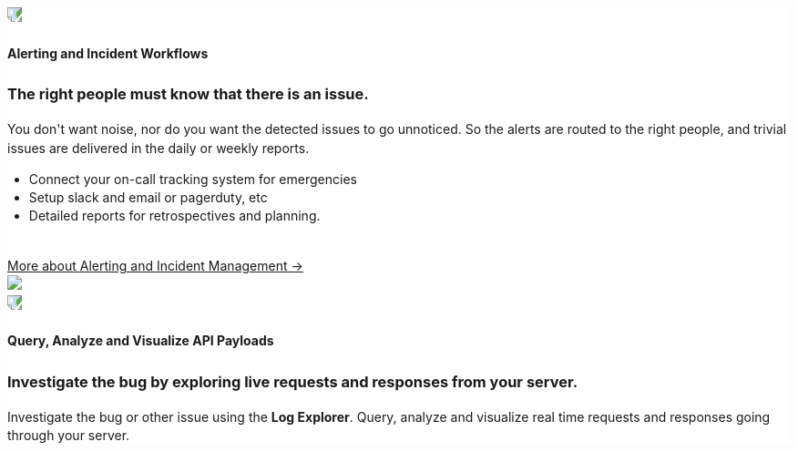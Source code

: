 <div class="py-8 text-center">
    <img src="/assets/img/svgs/3d-turn-right-arrow-svgrepo-com.svg" class="w-24 inline-block mr-20" style="transform: scaleX(-1) rotate(90deg)"/>
    <!-- <img src="/assets/img/svgs/right-arrow-svgrepo-com.svg" class="w-24 rotate-90 inline-block mr-20"/> -->
</div>


<div class="benefit-section">

#### <span class="bg-amber-300 px-2 rounded-md"><strong class="drop-shadow-md">Alerting and Incident Workflows</strong></span>
### The right people must know that there is an issue.
<p class="pt-3 prose m-w-prose">You don't want noise, nor do you want the detected issues to go unnoticed. So the alerts are routed to the right people, and trivial issues are delivered in the daily or weekly reports.
</p>

<div class="home-feature-section pt-5 pb-24  flex flex-col sm:flex-row odd:flex-col-reverse sm:odd:flex-row  gap-5 x:sm:gap-8 justify-center ">
<div  class="flex-1  home-feature-text-box text-sm prose prose-ul:leading-loose">

- Connect your on-call tracking system for emergencies
- Setup slack and email or pagerduty, etc 
- Detailed reports for retrospectives and planning.

<br/>
<a class="text-blue-900" href="/api-documentation-and-developer-portals">More about Alerting and Incident Management →</a>

</div>
    <div  class="home-feature-image-div">
      <img src="./field_documentation.png"/>
    </div>
</div>
</div>

<div class="py-8 text-center">
    <img src="/assets/img/svgs/3d-turn-right-arrow-svgrepo-com.svg" class="w-24 inline-block mr-20" style="transform: scaleX(-1) rotate(90deg)"/>
    <!-- <img src="/assets/img/svgs/right-arrow-svgrepo-com.svg" class="w-24 rotate-90 inline-block mr-20"/> -->
</div>


<div class="benefit-section">

#### <span class="bg-amber-300 px-2 rounded-md"><strong class="drop-shadow-md">Query, Analyze and Visualize API Payloads</strong></span>
### Investigate the bug by exploring live requests and responses from your server.
<p class="pt-3 prose m-w-prose">Investigate the bug or other issue using the <strong>Log Explorer</strong>. Query, analyze and visualize real time requests and responses going through your server.
</p>
